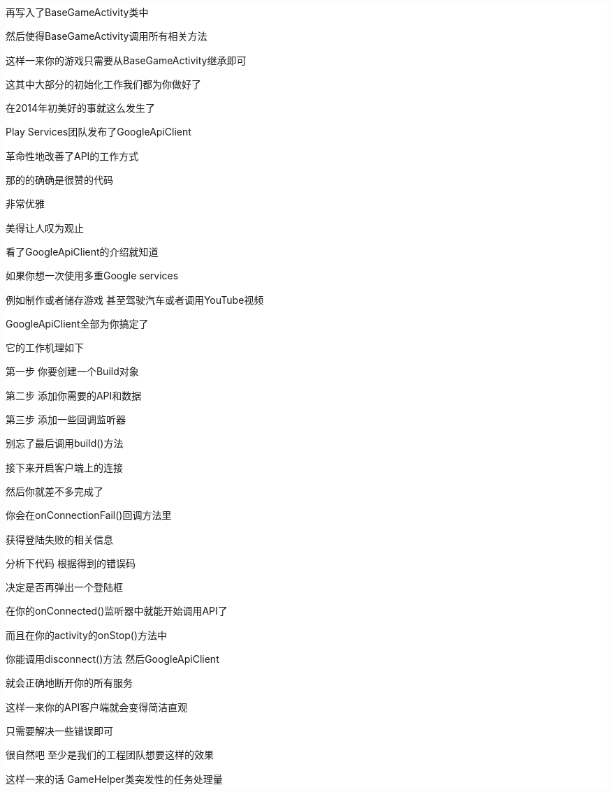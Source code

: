 再写入了BaseGameActivity类中

然后使得BaseGameActivity调用所有相关方法

这样一来你的游戏只需要从BaseGameActivity继承即可

这其中大部分的初始化工作我们都为你做好了

在2014年初美好的事就这么发生了

Play Services团队发布了GoogleApiClient

革命性地改善了API的工作方式

那的的确确是很赞的代码

非常优雅

美得让人叹为观止

看了GoogleApiClient的介绍就知道

如果你想一次使用多重Google services 

例如制作或者储存游戏  甚至驾驶汽车或者调用YouTube视频

GoogleApiClient全部为你搞定了

它的工作机理如下

第一步  你要创建一个Build对象

第二步  添加你需要的API和数据

第三步  添加一些回调监听器

别忘了最后调用build()方法

接下来开启客户端上的连接

然后你就差不多完成了

你会在onConnectionFail()回调方法里

获得登陆失败的相关信息

分析下代码  根据得到的错误码

决定是否再弹出一个登陆框

在你的onConnected()监听器中就能开始调用API了

而且在你的activity的onStop()方法中

你能调用disconnect()方法  然后GoogleApiClient

就会正确地断开你的所有服务

这样一来你的API客户端就会变得简洁直观

只需要解决一些错误即可

很自然吧  至少是我们的工程团队想要这样的效果

这样一来的话  GameHelper类突发性的任务处理量
